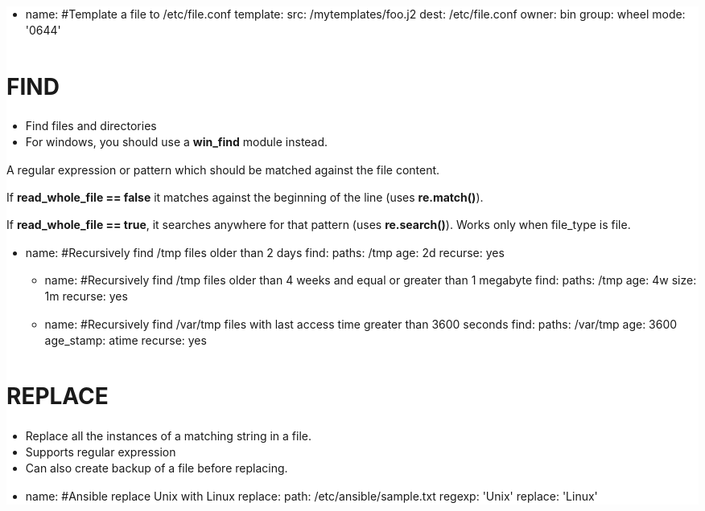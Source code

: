 

- name: #Template a file to /etc/file.conf
    template:
      src: /mytemplates/foo.j2
      dest: /etc/file.conf
      owner: bin
      group: wheel
      mode: '0644'

# **FIND**
*   Find files and directories
*   For windows, you should use a **win_find** module instead.

A regular expression or pattern which should be matched against the file content.

If **read_whole_file == false** it matches against the beginning of the line (uses **re.match()**).

If **read_whole_file == true**, it searches anywhere for that pattern (uses **re.search()**).
Works only when file_type is file.



- name: #Recursively find /tmp files older than 2 days
    find:
      paths: /tmp
      age: 2d
      recurse: yes

  - name: #Recursively find /tmp files older than 4 weeks and equal or greater than 1 megabyte
    find:
      paths: /tmp
      age: 4w
      size: 1m
      recurse: yes

  - name: #Recursively find /var/tmp files with last access time greater than 3600 seconds
    find:
      paths: /var/tmp
      age: 3600
      age_stamp: atime
      recurse: yes

# **REPLACE**
*   Replace all the instances of a matching string in a file.
*   Supports regular expression
*   Can also create backup of a file before replacing.


- name: #Ansible replace Unix with Linux
    replace:
      path: /etc/ansible/sample.txt
      regexp: 'Unix'
      replace: 'Linux'
